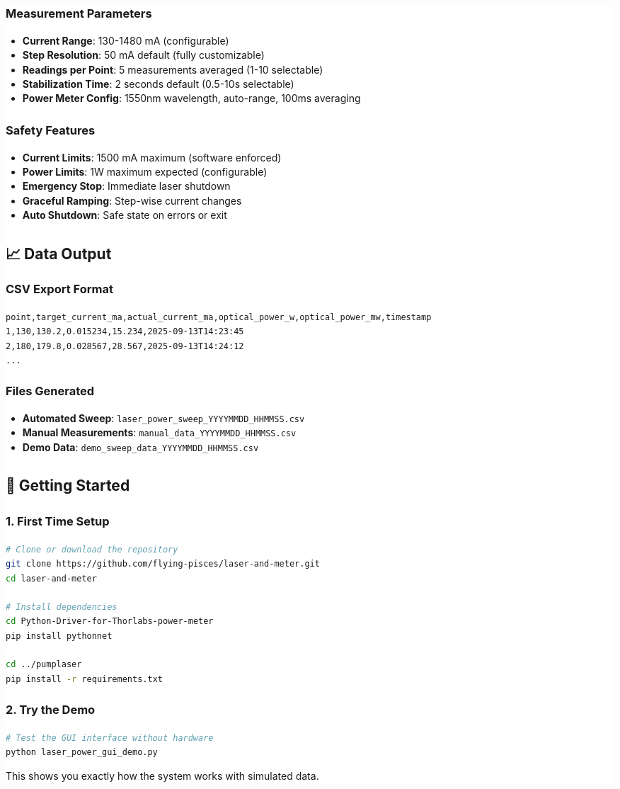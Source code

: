 ### Measurement Parameters
- **Current Range**: 130-1480 mA (configurable)
- **Step Resolution**: 50 mA default (fully customizable)
- **Readings per Point**: 5 measurements averaged (1-10 selectable)
- **Stabilization Time**: 2 seconds default (0.5-10s selectable)
- **Power Meter Config**: 1550nm wavelength, auto-range, 100ms averaging

### Safety Features
- **Current Limits**: 1500 mA maximum (software enforced)
- **Power Limits**: 1W maximum expected (configurable)
- **Emergency Stop**: Immediate laser shutdown
- **Graceful Ramping**: Step-wise current changes
- **Auto Shutdown**: Safe state on errors or exit

## 📈 Data Output

### CSV Export Format
```csv
point,target_current_ma,actual_current_ma,optical_power_w,optical_power_mw,timestamp
1,130,130.2,0.015234,15.234,2025-09-13T14:23:45
2,180,179.8,0.028567,28.567,2025-09-13T14:24:12
...
```

### Files Generated
- **Automated Sweep**: `laser_power_sweep_YYYYMMDD_HHMMSS.csv`
- **Manual Measurements**: `manual_data_YYYYMMDD_HHMMSS.csv`
- **Demo Data**: `demo_sweep_data_YYYYMMDD_HHMMSS.csv`

## 🚀 Getting Started

### 1. First Time Setup
```bash
# Clone or download the repository
git clone https://github.com/flying-pisces/laser-and-meter.git
cd laser-and-meter

# Install dependencies
cd Python-Driver-for-Thorlabs-power-meter
pip install pythonnet

cd ../pumplaser
pip install -r requirements.txt
```

### 2. Try the Demo
```bash
# Test the GUI interface without hardware
python laser_power_gui_demo.py
```
This shows you exactly how the system works with simulated data.
